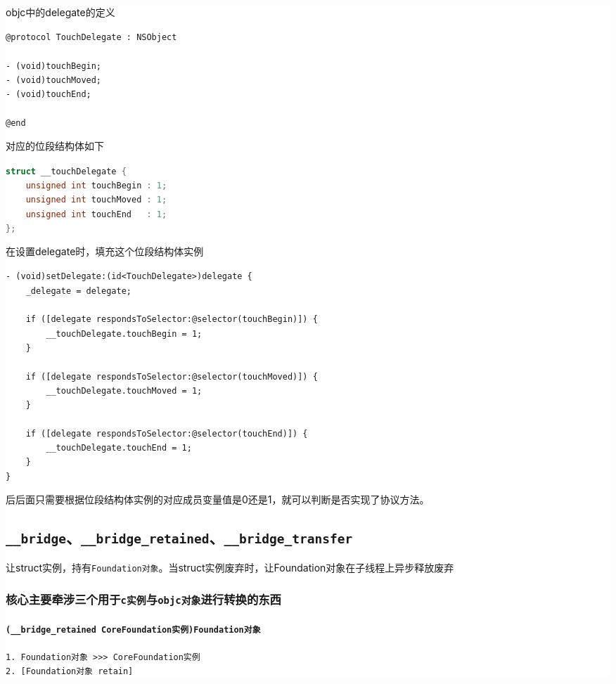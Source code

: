 objc中的delegate的定义

```objc
@protocol TouchDelegate : NSObject

- (void)touchBegin;
- (void)touchMoved;
- (void)touchEnd;

@end
```

对应的位段结构体如下

```c
struct __touchDelegate {
    unsigned int touchBegin : 1;
    unsigned int touchMoved : 1;
    unsigned int touchEnd   : 1;
};
```

在设置delegate时，填充这个位段结构体实例


```objc
- (void)setDelegate:(id<TouchDelegate>)delegate {
    _delegate = delegate;
    
    if ([delegate respondsToSelector:@selector(touchBegin)]) {
        __touchDelegate.touchBegin = 1;
    }
    
    if ([delegate respondsToSelector:@selector(touchMoved)]) {
        __touchDelegate.touchMoved = 1;
    }
    
    if ([delegate respondsToSelector:@selector(touchEnd)]) {
        __touchDelegate.touchEnd = 1;
    }
}
```

后后面只需要根据位段结构体实例的对应成员变量值是0还是1，就可以判断是否实现了协议方法。

## `__bridge`、`__bridge_retained`、`__bridge_transfer`

让struct实例，持有`Foundation对象`。当struct实例废弃时，让Foundation对象在子线程上异步释放废弃

### 核心主要牵涉三个用于`c实例`与`objc对象`进行转换的东西

#### `(__bridge_retained CoreFoundation实例)Foundation对象`

```
1. Foundation对象 >>> CoreFoundation实例
2. [Foundation对象 retain]
```
